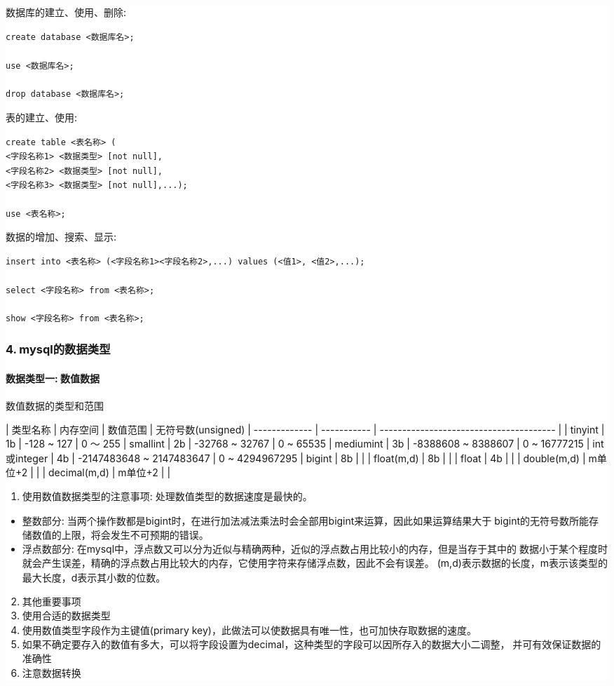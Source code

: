 
数据库的建立、使用、删除:
```
create database <数据库名>;

use <数据库名>;

drop database <数据库名>;
```

表的建立、使用:
```
create table <表名称> (
<字段名称1> <数据类型> [not null],
<字段名称2> <数据类型> [not null],
<字段名称3> <数据类型> [not null],...);

use <表名称>;
```

数据的增加、搜索、显示:
```
insert into <表名称> (<字段名称1><字段名称2>,...) values (<值1>, <值2>,...);

select <字段名称> from <表名称>;

show <字段名称> from <表名称>;
```

### 4. mysql的数据类型

#### 数据类型一: 数值数据
数值数据的类型和范围

| 类型名称      | 内存空间    | 数值范围                                | 无符号数(unsigned)
| ------------- | ----------- | --------------------------------------- |
| tinyint       | 1b          | -128 ~ 127                              | 0 ～ 255
| smallint      | 2b          | -32768 ~ 32767                          | 0 ~ 65535
| mediumint     | 3b          | -8388608 ~ 8388607                      | 0 ~ 16777215
| int或integer  | 4b          | -2147483648 ~ 2147483647                | 0 ~ 4294967295
| bigint        | 8b          | |
| float(m,d)    | 8b          | |
| float         | 4b          | |
| double(m,d)   | m单位+2     | |
| decimal(m,d)  | m单位+2     | |

1. 使用数值数据类型的注意事项: 处理数值类型的数据速度是最快的。
  * 整数部分: 当两个操作数都是bigint时，在进行加法减法乘法时会全部用bigint来运算，因此如果运算结果大于
  bigint的无符号数所能存储数值的上限，将会发生不可预期的错误。
  * 浮点数部分: 在mysql中，浮点数又可以分为近似与精确两种，近似的浮点数占用比较小的内存，但是当存于其中的
  数据小于某个程度时就会产生误差，精确的浮点数占用比较大的内存，它使用字符来存储浮点数，因此不会有误差。
  (m,d)表示数据的长度，m表示该类型的最大长度，d表示其小数的位数。
2. 其他重要事项
  1. 使用合适的数据类型
  2. 使用数值类型字段作为主键值(primary key)，此做法可以使数据具有唯一性，也可加快存取数据的速度。
  3. 如果不确定要存入的数值有多大，可以将字段设置为decimal，这种类型的字段可以因所存入的数据大小二调整，
  并可有效保证数据的准确性
  4. 注意数据转换

